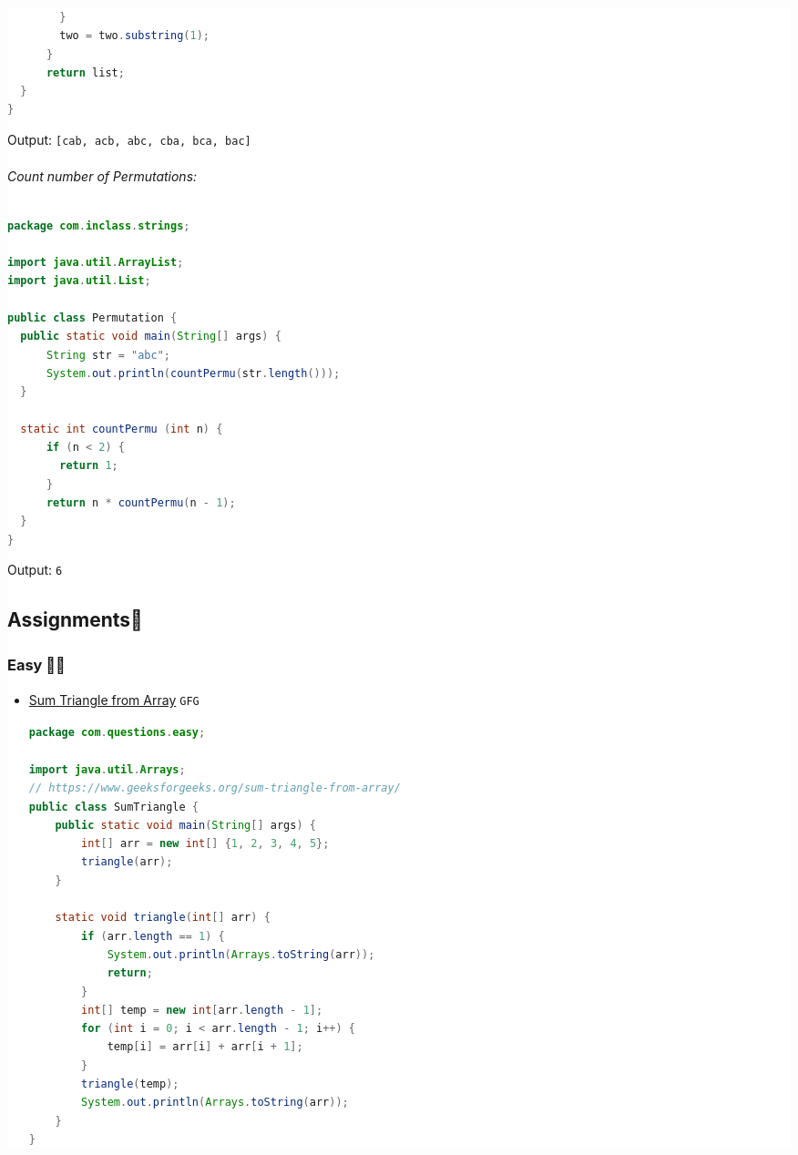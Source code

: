   ```java
		  }
		  two = two.substring(1);
	    }
	    return list;
	}
  }
  ```
  
  Output: `[cab, acb, abc, cba, bca, bac]`
  
######  Count number of Permutations:
	  
  ```java
  package com.inclass.strings;
  
  import java.util.ArrayList;
  import java.util.List;
  
  public class Permutation {
	public static void main(String[] args) {
	    String str = "abc";
	    System.out.println(countPermu(str.length()));
	}
  
	static int countPermu (int n) {
	    if (n < 2) {
		  return 1;
	    }
	    return n * countPermu(n - 1);
	}
  }
  ```
  
  Output: `6`


## Assignments🧠

### Easy 🤘🏻

- [Sum Triangle from Array](https://www.geeksforgeeks.org/sum-triangle-from-array/) `GFG`
    
    ```java
    package com.questions.easy;
    
    import java.util.Arrays;
    // https://www.geeksforgeeks.org/sum-triangle-from-array/
    public class SumTriangle {
        public static void main(String[] args) {
            int[] arr = new int[] {1, 2, 3, 4, 5};
            triangle(arr);
        }
    
        static void triangle(int[] arr) {
            if (arr.length == 1) {
                System.out.println(Arrays.toString(arr));
                return;
            }
            int[] temp = new int[arr.length - 1];
            for (int i = 0; i < arr.length - 1; i++) {
                temp[i] = arr[i] + arr[i + 1];
            }
            triangle(temp);
            System.out.println(Arrays.toString(arr));
        }
    }